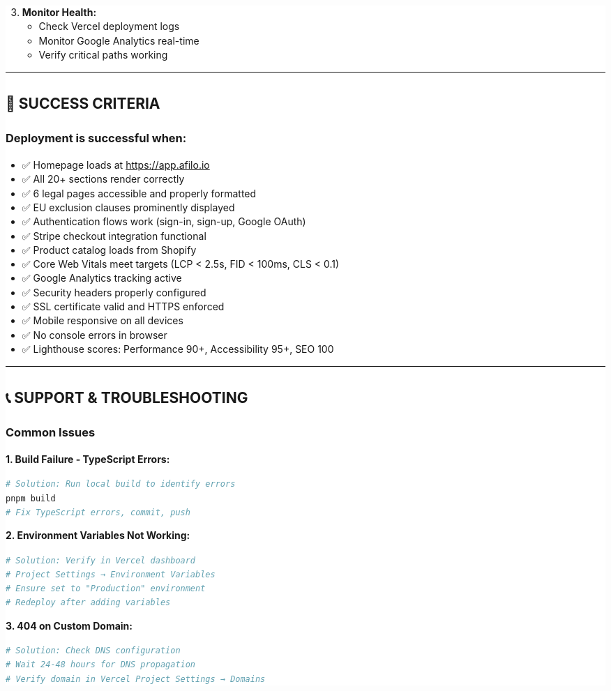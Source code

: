 3. **Monitor Health:**
   - Check Vercel deployment logs
   - Monitor Google Analytics real-time
   - Verify critical paths working

---

## 🎯 SUCCESS CRITERIA

### Deployment is successful when:

- ✅ Homepage loads at https://app.afilo.io
- ✅ All 20+ sections render correctly
- ✅ 6 legal pages accessible and properly formatted
- ✅ EU exclusion clauses prominently displayed
- ✅ Authentication flows work (sign-in, sign-up, Google OAuth)
- ✅ Stripe checkout integration functional
- ✅ Product catalog loads from Shopify
- ✅ Core Web Vitals meet targets (LCP < 2.5s, FID < 100ms, CLS < 0.1)
- ✅ Google Analytics tracking active
- ✅ Security headers properly configured
- ✅ SSL certificate valid and HTTPS enforced
- ✅ Mobile responsive on all devices
- ✅ No console errors in browser
- ✅ Lighthouse scores: Performance 90+, Accessibility 95+, SEO 100

---

## 📞 SUPPORT & TROUBLESHOOTING

### Common Issues

**1. Build Failure - TypeScript Errors:**
```bash
# Solution: Run local build to identify errors
pnpm build
# Fix TypeScript errors, commit, push
```

**2. Environment Variables Not Working:**
```bash
# Solution: Verify in Vercel dashboard
# Project Settings → Environment Variables
# Ensure set to "Production" environment
# Redeploy after adding variables
```

**3. 404 on Custom Domain:**
```bash
# Solution: Check DNS configuration
# Wait 24-48 hours for DNS propagation
# Verify domain in Vercel Project Settings → Domains
```
